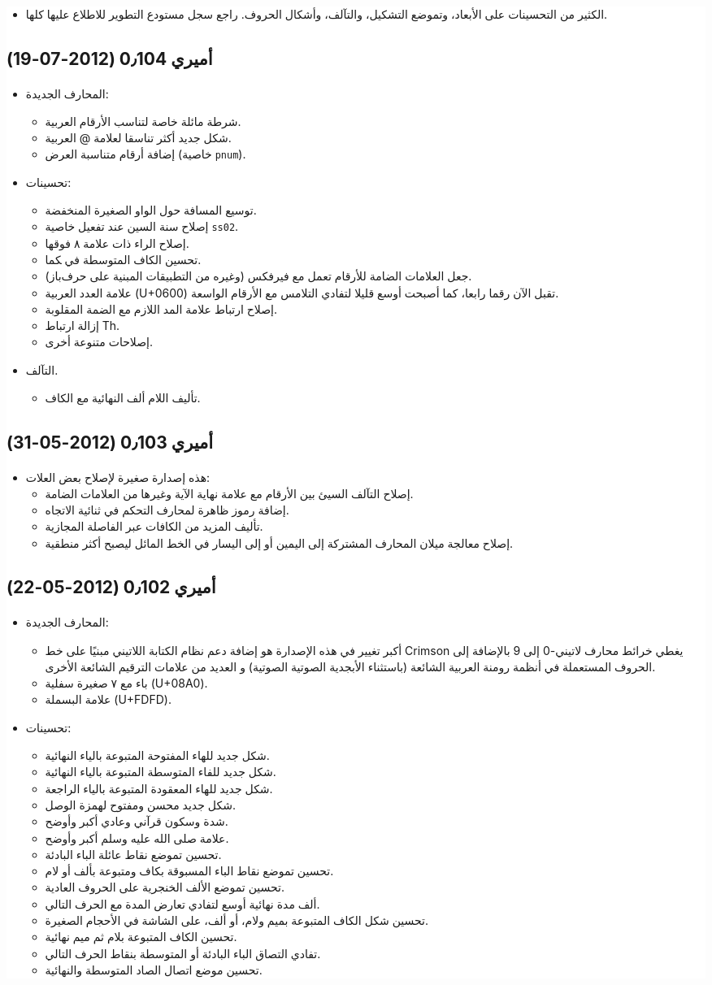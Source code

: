 * الكثير من التحسينات على الأبعاد، وتموضع التشكيل، والتآلف، وأشكال الحروف. راجع
  سجل مستودع التطوير للاطلاع عليها كلها.

أميري 0٫104 (2012-07-19)
------------------------
* المحارف الجديدة:
    - شرطة مائلة خاصة لتناسب الأرقام العربية.
    - شكل جديد أكثر تناسقا لعلامة @ العربية.
    - إضافة أرقام متناسبة العرض (خاصية `pnum`).

* تحسينات:
    - توسيع المسافة حول الواو الصغيرة المنخفضة.
    - إصلاح سنة السين عند تفعيل خاصية `ss02`.
    - إصلاح الراء ذات علامة ٨ فوقها.
    - تحسين الكاف المتوسطة في ‍كما.
    - جعل العلامات الضامة للأرقام تعمل مع فيرفكس (وغيره من التطبيقات المبنية على
      حرف‌باز).
    - علامة العدد العربية (U+0600) تقبل الآن رقما رابعا، كما أصبحت أوسع قليلا لتفادي
      التلامس مع الأرقام الواسعة.
    - إصلاح ارتباط علامة المد اللازم مع الضمة المقلوبة.
    - إزالة ارتباط Th.
    - إصلاحات متنوعة أخرى.

* التآلف.
    - تأليف اللام ألف النهائية مع الكاف.

أميري 0٫103 (2012-05-31)
------------------------
* هذه إصدارة صغيرة لإصلاح بعض العلات:
    - إصلاح التآلف السيئ بين الأرقام مع علامة نهاية الآية وغيرها من العلامات الضامة.
    - إضافة رموز ظاهرة لمحارف التحكم في ثنائية الاتجاه.
    - تأليف المزيد من الكافات عبر الفاصلة المجازية.
    - إصلاح معالجة ميلان المحارف المشتركة إلى اليمين أو إلى اليسار في الخط المائل
      ليصبح أكثر منطقية.

أميري 0٫102 (2012-05-22)
------------------------
* المحارف الجديدة:
    - أكبر تغيير في هذه الإصدارة هو إضافة دعم نظام الكتابة اللاتيني مبنيًا على خط
      Crimson يغطي خرائط محارف لاتيني-0 إلى 9 بالإضافة إلى الحروف المستعملة في
      أنظمة رومنة العربية الشائعة (باستثناء الأبجدية الصوتية الصوتية) و العديد من
      علامات الترقيم الشائعة الأخرى.
    - باء مع ٧ صغيرة سفلية (U+08A0).
    - علامة البسملة (U+FDFD).

* تحسينات:
    - شكل جديد للهاء المفتوحة المتبوعة بالياء النهائية.
    - شكل جديد للفاء المتوسطة المتبوعة بالياء النهائية.
    - شكل جديد للهاء المعقودة المتبوعة بالياء الراجعة.
    - شكل جديد محسن ومفتوح لهمزة الوصل.
    - شدة وسكون قرآني وعادي أكبر وأوضح.
    - علامة صلى الله عليه وسلم أكبر وأوضح.
    - تحسين تموضع نقاط عائلة الباء البادئة.
    - تحسين تموضع نقاط الباء المسبوقة بكاف ومتبوعة بألف أو لام.
    - تحسين تموضع الألف الخنجرية على الحروف العادية.
    - ألف مدة نهائية أوسع لتفادي تعارض المدة مع الحرف التالي.
    - تحسين شكل الكاف المتبوعة بميم ولام، أو ألف، على الشاشة في الأحجام الصغيرة.
    - تحسين الكاف المتبوعة بلام ثم ميم نهائية.
    - تفادي التصاق الباء البادئة أو المتوسطة بنقاط الحرف التالي.
    - تحسين موضع اتصال الصاد المتوسطة والنهائية.
